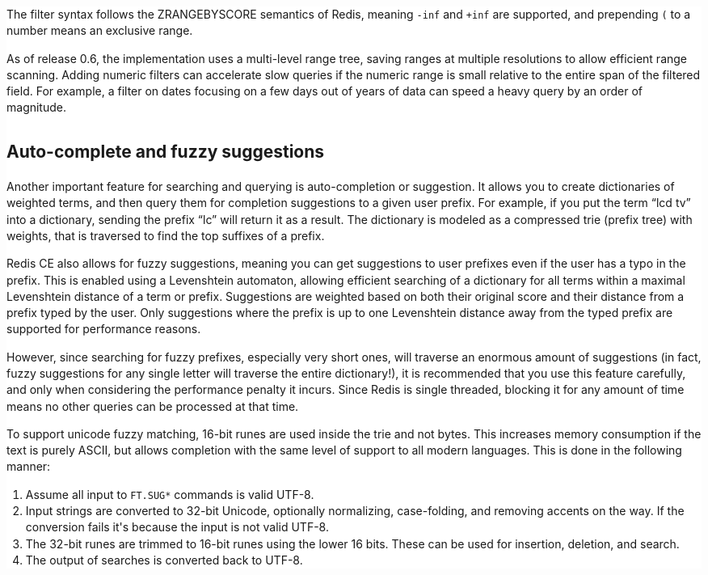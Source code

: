 The filter syntax follows the ZRANGEBYSCORE semantics of Redis, meaning `-inf` and `+inf` are supported, and prepending `(` to a number means an exclusive range.

As of release 0.6, the implementation uses a multi-level range tree, saving ranges at multiple resolutions to allow efficient range scanning. Adding numeric filters can accelerate slow queries if the numeric range is small relative to the entire span of the filtered field. For example, a filter on dates focusing on a few days out of years of data can speed a heavy query by an order of magnitude.

## Auto-complete and fuzzy suggestions

Another important feature for searching and querying is auto-completion or suggestion. It allows you to create dictionaries of weighted terms, and then query them for completion suggestions to a given user prefix.  For example, if you put the term “lcd tv” into a dictionary, sending the prefix “lc” will return it as a result. The dictionary is modeled as a compressed trie (prefix tree) with weights, that is traversed to find the top suffixes of a prefix.

Redis CE also allows for fuzzy suggestions, meaning you can get suggestions to user prefixes even if the user has a typo in the prefix. This is enabled using a Levenshtein automaton, allowing efficient searching of a dictionary for all terms within a maximal Levenshtein distance of a term or prefix. Suggestions are weighted based on both their original score and their distance from a prefix typed by the user. Only suggestions where the prefix is up to one Levenshtein distance away from the typed prefix are supported for performance reasons.

However, since searching for fuzzy prefixes, especially very short ones, will traverse an enormous amount of suggestions (in fact, fuzzy suggestions for any single letter will traverse the entire dictionary!), it is recommended that you use this feature carefully, and only when considering the performance penalty it incurs. Since Redis is single threaded, blocking it for any amount of time means no other queries can be processed at that time.

To support unicode fuzzy matching, 16-bit runes are used inside the trie and not bytes. This increases memory consumption if the text is purely ASCII, but allows completion with the same level of support to all modern languages. This is done in the following manner:

1. Assume all input to `FT.SUG*` commands is valid UTF-8.
2. Input strings are converted to 32-bit Unicode, optionally normalizing, case-folding, and removing accents on the way. If the conversion fails it's because the input is not valid UTF-8.
3. The 32-bit runes are trimmed to 16-bit runes using the lower 16 bits. These can be used for insertion, deletion, and search.
4. The output of searches is converted back to UTF-8.